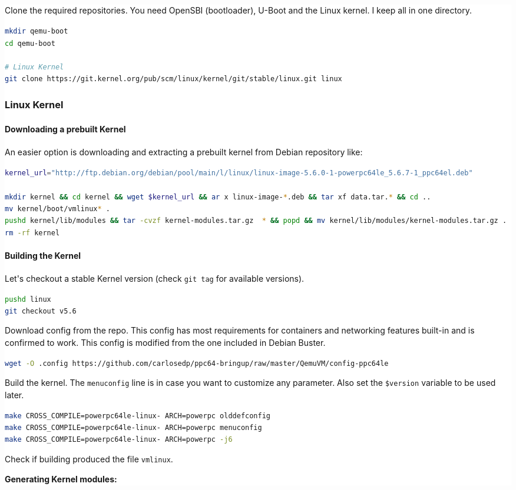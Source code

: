 Clone the required repositories. You need OpenSBI (bootloader), U-Boot and the Linux kernel. I keep all in one directory.

```sh
mkdir qemu-boot
cd qemu-boot

# Linux Kernel
git clone https://git.kernel.org/pub/scm/linux/kernel/git/stable/linux.git linux
```

### Linux Kernel

#### Downloading a prebuilt Kernel

An easier option is downloading and extracting a prebuilt kernel from Debian repository like:

```sh
kernel_url="http://ftp.debian.org/debian/pool/main/l/linux/linux-image-5.6.0-1-powerpc64le_5.6.7-1_ppc64el.deb"

mkdir kernel && cd kernel && wget $kernel_url && ar x linux-image-*.deb && tar xf data.tar.* && cd ..
mv kernel/boot/vmlinux* .
pushd kernel/lib/modules && tar -cvzf kernel-modules.tar.gz  * && popd && mv kernel/lib/modules/kernel-modules.tar.gz .
rm -rf kernel
```

#### Building the Kernel

Let's checkout a stable Kernel version (check `git tag` for available versions).

```sh
pushd linux
git checkout v5.6
```

Download config from the repo. This config has most requirements for containers and networking features built-in and is confirmed to work. This config is modified from the one included in Debian Buster.

```sh
wget -O .config https://github.com/carlosedp/ppc64-bringup/raw/master/QemuVM/config-ppc64le
```

Build the kernel. The `menuconfig` line is in case you want to customize any parameter. Also set the `$version` variable to be used later.

```sh
make CROSS_COMPILE=powerpc64le-linux- ARCH=powerpc olddefconfig
make CROSS_COMPILE=powerpc64le-linux- ARCH=powerpc menuconfig
make CROSS_COMPILE=powerpc64le-linux- ARCH=powerpc -j6
```

Check if building produced the file `vmlinux`.

**Generating Kernel modules:**
